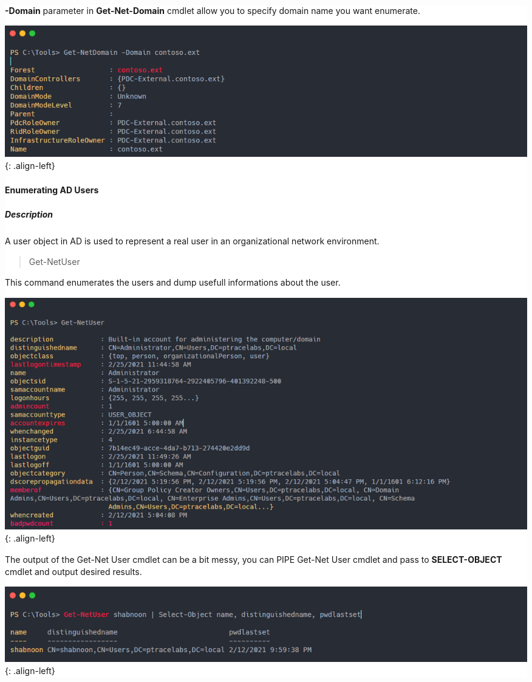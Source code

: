 **-Domain** parameter in **Get-Net-Domain** cmdlet allow you to specify domain name you want enumerate.

![source-01](/img/enu2.PNG){: .align-left}


#### Enumerating AD Users

##### Description
A user object in AD is used to represent a real user in an organizational network environment.

 > Get-NetUser
 
This command enumerates the users and dump usefull informations about the user.

![source-01](/img/enu3.PNG){: .align-left}

The output of the Get-Net User cmdlet can be a bit messy, you can PIPE Get-Net User cmdlet and pass to **SELECT-OBJECT** cmdlet and output desired results.

![source-01](/img/enu4.PNG){: .align-left}

